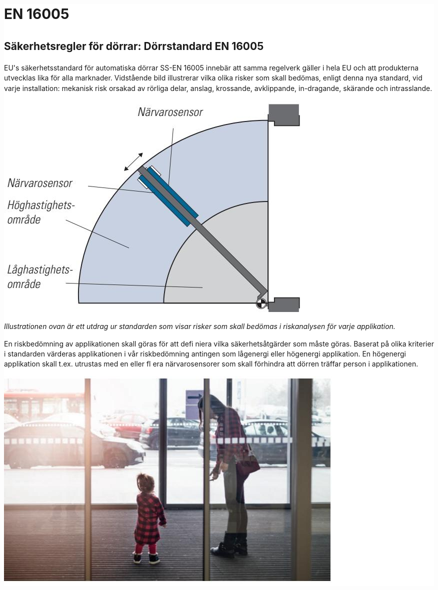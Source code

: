 # **EN 16005**

## **Säkerhetsregler för dörrar: Dörrstandard EN 16005**

EU's säkerhetsstandard för automatiska dörrar SS-EN 16005 innebär att samma regelverk gäller i hela EU och att produkterna utvecklas lika för alla marknader. Vidstående bild illustrerar vilka olika risker som skall bedömas, enligt denna nya standard, vid varje installation: mekanisk risk orsakad av rörliga delar, anslag, krossande, avklippande, in-dragande, skärande och intrasslande.

![](_page_13_Figure_3.jpeg)

*Illustrationen ovan är ett utdrag ur standarden som visar risker som skall bedömas i riskanalysen för varje applikation.*

En riskbedömning av applikationen skall göras för att defi niera vilka säkerhetsåtgärder som måste göras. Baserat på olika kriterier i standarden värderas applikationen i vår riskbedömning antingen som lågenergi eller högenergi applikation. En högenergi applikation skall t.ex. utrustas med en eller fl era närvarosensorer som skall förhindra att dörren träffar person i applikationen.

![](_page_13_Picture_6.jpeg)
